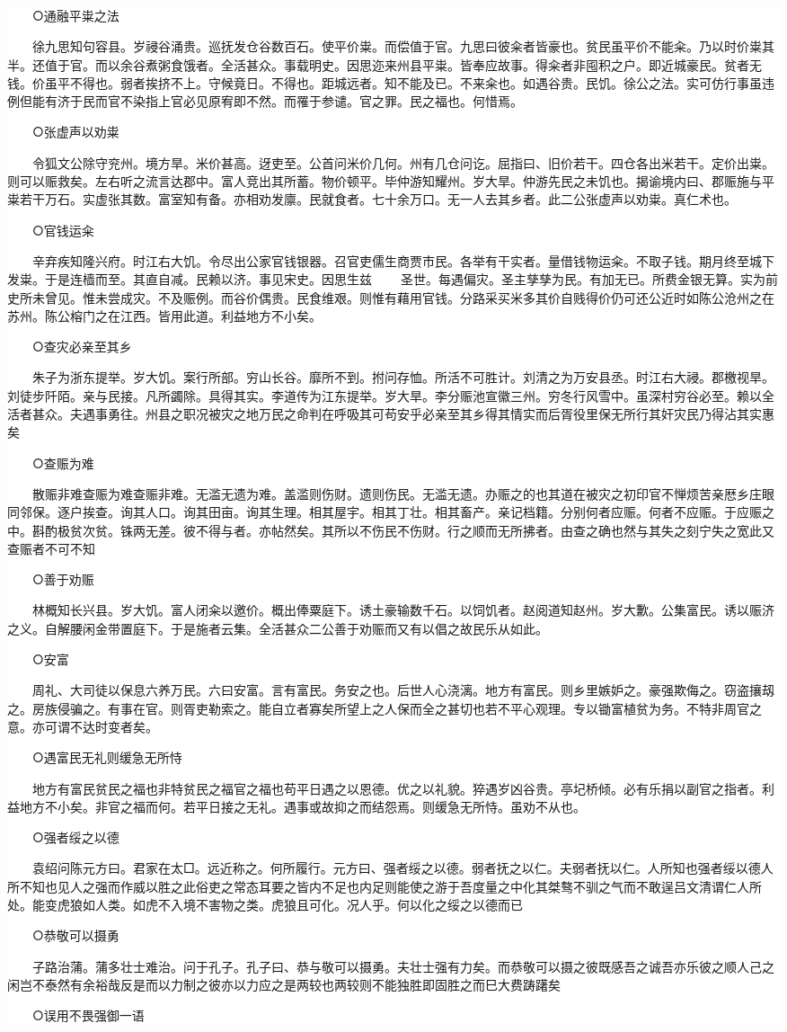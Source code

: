 　　○通融平粜之法 

　　徐九思知句容县。岁祲谷涌贵。巡抚发仓谷数百石。使平价粜。而偿值于官。九思曰彼籴者皆豪也。贫民虽平价不能籴。乃以时价粜其半。还值于官。而以余谷煮粥食饿者。全活甚众。事载明史。因思迩来州县平粜。皆奉应故事。得籴者非囤积之户。即近城豪民。贫者无钱。价虽平不得也。弱者挨挤不上。守候竟日。不得也。距城远者。知不能及已。不来籴也。如遇谷贵。民饥。徐公之法。实可仿行事虽违例但能有济于民而官不染指上官必见原宥即不然。而罹于参谴。官之罪。民之福也。何惜焉。 

　　○张虚声以劝粜 

　　令狐文公除守兖州。境方旱。米价甚高。迓吏至。公首问米价几何。州有几仓问讫。屈指曰、旧价若干。四仓各出米若干。定价出粜。则可以赈救矣。左右听之流言达郡中。富人竞出其所蓄。物价顿平。毕仲游知耀州。岁大旱。仲游先民之未饥也。揭谕境内曰、郡赈施与平粜若干万石。实虚张其数。富室知有备。亦相劝发廪。民就食者。七十余万口。无一人去其乡者。此二公张虚声以劝粜。真仁术也。 

　　○官钱运籴 

　　辛弃疾知隆兴府。时江右大饥。令尽出公家官钱银器。召官吏儒生商贾市民。各举有干实者。量借钱物运籴。不取子钱。期月终至城下发粜。于是连樯而至。其直自减。民赖以济。事见宋史。因思生兹 
　　圣世。每遇偏灾。圣主孳孳为民。有加无已。所费金银无算。实为前史所未曾见。惟未尝成灾。不及赈例。而谷价偶贵。民食维艰。则惟有藉用官钱。分路采买米多其价自贱得价仍可还公近时如陈公沧州之在苏州。陈公榕门之在江西。皆用此道。利益地方不小矣。 

　　○查灾必亲至其乡 

　　朱子为浙东提举。岁大饥。案行所部。穷山长谷。靡所不到。拊问存恤。所活不可胜计。刘清之为万安县丞。时江右大祲。郡檄视旱。刘徒步阡陌。亲与民接。凡所蠲除。具得其实。李道传为江东提举。岁大旱。李分赈池宣徽三州。穷冬行风雪中。虽深村穷谷必至。赖以全活者甚众。夫遇事勇往。州县之职况被灾之地万民之命判在呼吸其可苟安乎必亲至其乡得其情实而后胥役里保无所行其奸灾民乃得沾其实惠矣 

　　○查赈为难 

　　散赈非难查赈为难查赈非难。无滥无遗为难。盖滥则伤财。遗则伤民。无滥无遗。办赈之的也其道在被灾之初印官不惮烦苦亲厯乡庄眼同邻保。逐户挨查。询其人口。询其田亩。询其生理。相其屋宇。相其丁壮。相其畜产。亲记档籍。分别何者应赈。何者不应赈。于应赈之中。斟酌极贫次贫。铢两无差。彼不得与者。亦帖然矣。其所以不伤民不伤财。行之顺而无所拂者。由查之确也然与其失之刻宁失之宽此又查赈者不可不知 

　　○善于劝赈 

　　林概知长兴县。岁大饥。富人闭籴以邀价。概出俸粟庭下。诱土豪输数千石。以饲饥者。赵阅道知赵州。岁大歉。公集富民。诱以赈济之义。自解腰闲金带置庭下。于是施者云集。全活甚众二公善于劝赈而又有以倡之故民乐从如此。 

　　○安富 

　　周礼、大司徒以保息六养万民。六曰安富。言有富民。务安之也。后世人心浇漓。地方有富民。则乡里嫉妒之。豪强欺侮之。窃盗攘刼之。房族侵骗之。有事在官。则胥吏勒索之。能自立者寡矣所望上之人保而全之甚切也若不平心观理。专以锄富植贫为务。不特非周官之意。亦可谓不达时变者矣。 

　　○遇富民无礼则缓急无所恃 

　　地方有富民贫民之福也非特贫民之福官之福也苟平日遇之以恩德。优之以礼貌。猝遇岁凶谷贵。亭圮桥倾。必有乐捐以副官之指者。利益地方不小矣。非官之福而何。若平日接之无礼。遇事或故抑之而结怨焉。则缓急无所恃。虽劝不从也。 

　　○强者绥之以德 

　　袁绍问陈元方曰。君家在太□。远近称之。何所履行。元方曰、强者绥之以德。弱者抚之以仁。夫弱者抚以仁。人所知也强者绥以德人所不知也见人之强而作威以胜之此俗吏之常态耳要之皆内不足也内足则能使之游于吾度量之中化其桀骜不驯之气而不敢逞吕文清谓仁人所处。能变虎狼如人类。如虎不入境不害物之类。虎狼且可化。况人乎。何以化之绥之以德而已 

　　○恭敬可以摄勇 

　　子路治蒲。蒲多壮士难治。问于孔子。孔子曰、恭与敬可以摄勇。夫壮士强有力矣。而恭敬可以摄之彼既感吾之诚吾亦乐彼之顺人己之闲岂不泰然有余裕哉反是而以力制之彼亦以力应之是两较也两较则不能独胜即固胜之而巳大费踌躇矣 

　　○误用不畏强御一语 

